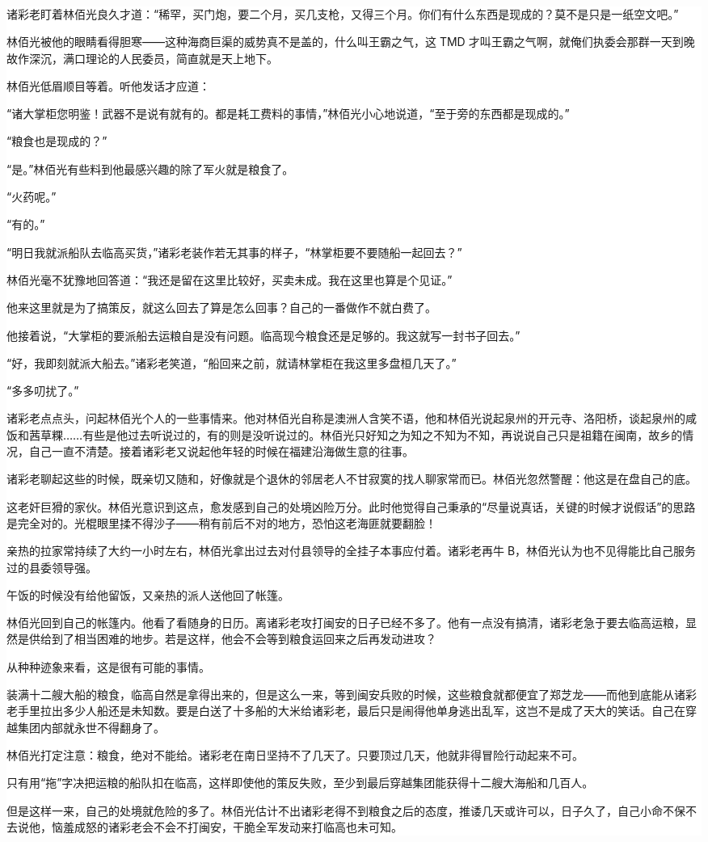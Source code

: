 诸彩老盯着林佰光良久才道：“稀罕，买门炮，要二个月，买几支枪，又得三个月。你们有什么东西是现成的？莫不是只是一纸空文吧。”

林佰光被他的眼睛看得胆寒——这种海商巨渠的威势真不是盖的，什么叫王霸之气，这 TMD 才叫王霸之气啊，就俺们执委会那群一天到晚故作深沉，满口理论的人民委员，简直就是天上地下。

林佰光低眉顺目等着。听他发话才应道：

“诸大掌柜您明鉴！武器不是说有就有的。都是耗工费料的事情，”林佰光小心地说道，“至于旁的东西都是现成的。”

“粮食也是现成的？”

“是。”林佰光有些料到他最感兴趣的除了军火就是粮食了。

“火药呢。”

“有的。”

“明日我就派船队去临高买货，”诸彩老装作若无其事的样子，“林掌柜要不要随船一起回去？”

林佰光毫不犹豫地回答道：“我还是留在这里比较好，买卖未成。我在这里也算是个见证。”

他来这里就是为了搞策反，就这么回去了算是怎么回事？自己的一番做作不就白费了。

他接着说，“大掌柜的要派船去运粮自是没有问题。临高现今粮食还是足够的。我这就写一封书子回去。”

“好，我即刻就派大船去。”诸彩老笑道，“船回来之前，就请林掌柜在我这里多盘桓几天了。”

“多多叨扰了。”

诸彩老点点头，问起林佰光个人的一些事情来。他对林佰光自称是澳洲人含笑不语，他和林佰光说起泉州的开元寺、洛阳桥，谈起泉州的咸饭和茜草粿……有些是他过去听说过的，有的则是没听说过的。林佰光只好知之为知之不知为不知，再说说自己只是祖籍在闽南，故乡的情况，自己一直不清楚。接着诸彩老又说起他年轻的时候在福建沿海做生意的往事。

诸彩老聊起这些的时候，既亲切又随和，好像就是个退休的邻居老人不甘寂寞的找人聊家常而已。林佰光忽然警醒：他这是在盘自己的底。

这老奸巨猾的家伙。林佰光意识到这点，愈发感到自己的处境凶险万分。此时他觉得自己秉承的“尽量说真话，关键的时候才说假话”的思路是完全对的。光棍眼里揉不得沙子——稍有前后不对的地方，恐怕这老海匪就要翻脸！

亲热的拉家常持续了大约一小时左右，林佰光拿出过去对付县领导的全挂子本事应付着。诸彩老再牛 B，林佰光认为也不见得能比自己服务过的县委领导强。

午饭的时候没有给他留饭，又亲热的派人送他回了帐篷。

林佰光回到自己的帐篷内。他看了看随身的日历。离诸彩老攻打闽安的日子已经不多了。他有一点没有搞清，诸彩老急于要去临高运粮，显然是供给到了相当困难的地步。若是这样，他会不会等到粮食运回来之后再发动进攻？

从种种迹象来看，这是很有可能的事情。

装满十二艘大船的粮食，临高自然是拿得出来的，但是这么一来，等到闽安兵败的时候，这些粮食就都便宜了郑芝龙——而他到底能从诸彩老手里拉出多少人船还是未知数。要是白送了十多船的大米给诸彩老，最后只是闹得他单身逃出乱军，这岂不是成了天大的笑话。自己在穿越集团内部就永世不得翻身了。

林佰光打定注意：粮食，绝对不能给。诸彩老在南日坚持不了几天了。只要顶过几天，他就非得冒险行动起来不可。

只有用“拖”字决把运粮的船队扣在临高，这样即使他的策反失败，至少到最后穿越集团能获得十二艘大海船和几百人。

但是这样一来，自己的处境就危险的多了。林佰光估计不出诸彩老得不到粮食之后的态度，推诿几天或许可以，日子久了，自己小命不保不去说他，恼羞成怒的诸彩老会不会不打闽安，干脆全军发动来打临高也未可知。
